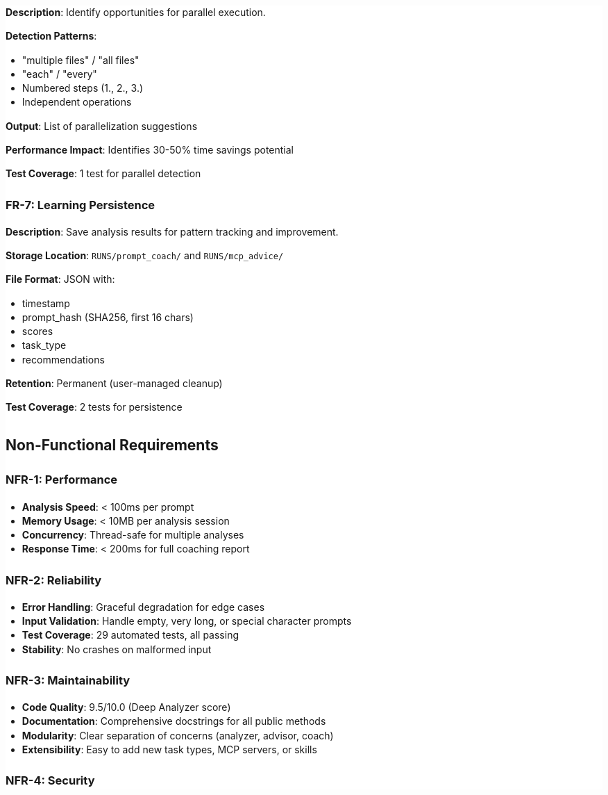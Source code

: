 **Description**: Identify opportunities for parallel execution.

**Detection Patterns**:
- "multiple files" / "all files"
- "each" / "every"
- Numbered steps (1., 2., 3.)
- Independent operations

**Output**: List of parallelization suggestions

**Performance Impact**: Identifies 30-50% time savings potential

**Test Coverage**: 1 test for parallel detection

### FR-7: Learning Persistence

**Description**: Save analysis results for pattern tracking and improvement.

**Storage Location**: `RUNS/prompt_coach/` and `RUNS/mcp_advice/`

**File Format**: JSON with:
- timestamp
- prompt_hash (SHA256, first 16 chars)
- scores
- task_type
- recommendations

**Retention**: Permanent (user-managed cleanup)

**Test Coverage**: 2 tests for persistence

## Non-Functional Requirements

### NFR-1: Performance

- **Analysis Speed**: < 100ms per prompt
- **Memory Usage**: < 10MB per analysis session
- **Concurrency**: Thread-safe for multiple analyses
- **Response Time**: < 200ms for full coaching report

### NFR-2: Reliability

- **Error Handling**: Graceful degradation for edge cases
- **Input Validation**: Handle empty, very long, or special character prompts
- **Test Coverage**: 29 automated tests, all passing
- **Stability**: No crashes on malformed input

### NFR-3: Maintainability

- **Code Quality**: 9.5/10.0 (Deep Analyzer score)
- **Documentation**: Comprehensive docstrings for all public methods
- **Modularity**: Clear separation of concerns (analyzer, advisor, coach)
- **Extensibility**: Easy to add new task types, MCP servers, or skills

### NFR-4: Security
